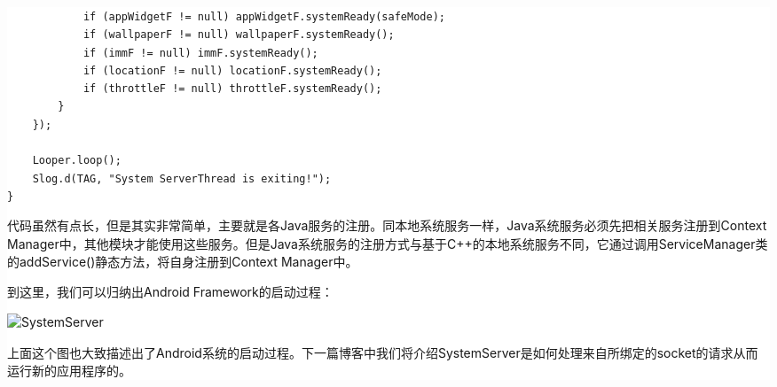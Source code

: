                 if (appWidgetF != null) appWidgetF.systemReady(safeMode);
                if (wallpaperF != null) wallpaperF.systemReady();
                if (immF != null) immF.systemReady();
                if (locationF != null) locationF.systemReady();
                if (throttleF != null) throttleF.systemReady();
            }
        });

        Looper.loop();
        Slog.d(TAG, "System ServerThread is exiting!");
    }

代码虽然有点长，但是其实非常简单，主要就是各Java服务的注册。同本地系统服务一样，Java系统服务必须先把相关服务注册到Context Manager中，其他模块才能使用这些服务。但是Java系统服务的注册方式与基于C++的本地系统服务不同，它通过调用ServiceManager类的addService()静态方法，将自身注册到Context Manager中。

到这里，我们可以归纳出Android Framework的启动过程：  

![SystemServer](http://7xn1yt.com1.z0.glb.clouddn.com/SystemServer.png)

上面这个图也大致描述出了Android系统的启动过程。下一篇博客中我们将介绍SystemServer是如何处理来自所绑定的socket的请求从而运行新的应用程序的。

